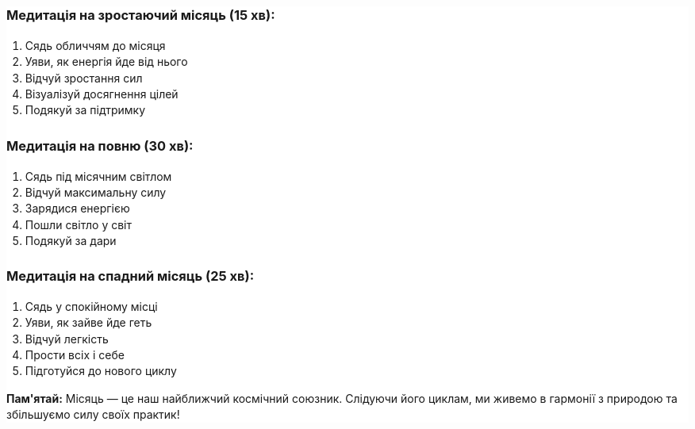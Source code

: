 ### Медитація на зростаючий місяць (15 хв):
1. Сядь обличчям до місяця
2. Уяви, як енергія йде від нього
3. Відчуй зростання сил
4. Візуалізуй досягнення цілей
5. Подякуй за підтримку

### Медитація на повню (30 хв):
1. Сядь під місячним світлом
2. Відчуй максимальну силу
3. Зарядися енергією
4. Пошли світло у світ
5. Подякуй за дари

### Медитація на спадний місяць (25 хв):
1. Сядь у спокійному місці
2. Уяви, як зайве йде геть
3. Відчуй легкість
4. Прости всіх і себе
5. Підготуйся до нового циклу

**Пам'ятай:** Місяць — це наш найближчий космічний союзник. Слідуючи його циклам, ми живемо в гармонії з природою та збільшуємо силу своїх практик!